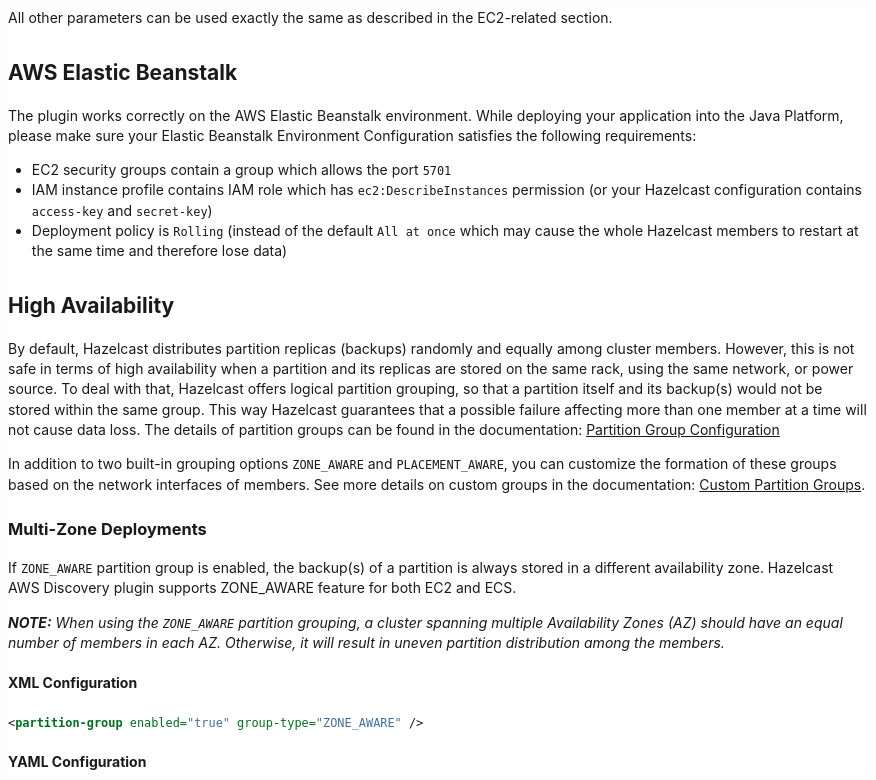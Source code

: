 All other parameters can be used exactly the same as described in the EC2-related section.

## AWS Elastic Beanstalk

The plugin works correctly on the AWS Elastic Beanstalk environment. While deploying your application into the Java Platform, please make sure your Elastic Beanstalk Environment Configuration satisfies the following requirements:
* EC2 security groups contain a group which allows the port `5701`
* IAM instance profile contains IAM role which has `ec2:DescribeInstances` permission (or your Hazelcast configuration contains `access-key` and `secret-key`)
* Deployment policy is `Rolling` (instead of the default `All at once` which may cause the whole Hazelcast members to restart at the same time and therefore lose data)

## High Availability

By default, Hazelcast distributes partition replicas (backups) randomly and equally among cluster members. However, this is not safe in terms of high availability when a partition and its replicas are stored on the same rack, using the same network, or power source. To deal with that, Hazelcast offers logical partition grouping, so that a partition
itself and its backup(s) would not be stored within the same group. This way Hazelcast guarantees that a possible failure
affecting more than one member at a time will not cause data loss. The details of partition groups can be found in the
documentation: 
[Partition Group Configuration](https://docs.hazelcast.org/docs/latest/manual/html-single/#partition-group-configuration)

In addition to two built-in grouping options `ZONE_AWARE` and `PLACEMENT_AWARE`, you can customize the formation of
these groups based on the network interfaces of members. See more details on custom groups in the documentation:
[Custom Partition Groups](https://docs.hazelcast.org/docs/latest/manual/html-single/#custom).


### Multi-Zone Deployments

If `ZONE_AWARE` partition group is enabled, the backup(s) of a partition is always stored in a different availability
zone. Hazelcast AWS Discovery plugin supports ZONE_AWARE feature for both EC2 and ECS.

***NOTE:*** *When using the `ZONE_AWARE` partition grouping, a cluster spanning multiple Availability Zones (AZ)
should have an equal number of members in each AZ. Otherwise, it will result in uneven partition distribution among
the members.*

#### XML Configuration

```xml
<partition-group enabled="true" group-type="ZONE_AWARE" />
```

#### YAML Configuration
